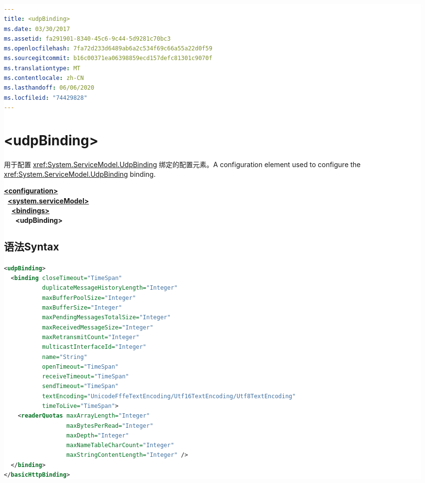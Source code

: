 ```yaml
---
title: <udpBinding>
ms.date: 03/30/2017
ms.assetid: fa291901-8340-45c6-9c44-5d9281c70bc3
ms.openlocfilehash: 7fa72d233d6489ab6a2c534f69c66a55a22d0f59
ms.sourcegitcommit: b16c00371ea06398859ecd157defc81301c9070f
ms.translationtype: MT
ms.contentlocale: zh-CN
ms.lasthandoff: 06/06/2020
ms.locfileid: "74429828"
---
```

# \<udpBinding>
<span data-ttu-id="3d6a4-101">用于配置 <xref:System.ServiceModel.UdpBinding> 绑定的配置元素。</span><span class="sxs-lookup"><span data-stu-id="3d6a4-101">A configuration element used to configure the <xref:System.ServiceModel.UdpBinding> binding.</span></span>  
  
[**\<configuration>**](../configuration-element.md)\
&nbsp;&nbsp;[**\<system.serviceModel>**](system-servicemodel.md)\
&nbsp;&nbsp;&nbsp;&nbsp;[**\<bindings>**](bindings.md)\
&nbsp;&nbsp;&nbsp;&nbsp;&nbsp;&nbsp;**\<udpBinding>**  
  
## <a name="syntax"></a><span data-ttu-id="3d6a4-102">语法</span><span class="sxs-lookup"><span data-stu-id="3d6a4-102">Syntax</span></span>  
  
```xml  
<udpBinding>
  <binding closeTimeout="TimeSpan"
           duplicateMessageHistoryLength="Integer"
           maxBufferPoolSize="Integer"
           maxBufferSize="Integer"
           maxPendingMessagesTotalSize="Integer"
           maxReceivedMessageSize="Integer"
           maxRetransmitCount="Integer"
           multicastInterfaceId="Integer"
           name="String"
           openTimeout="TimeSpan"
           receiveTimeout="TimeSpan"
           sendTimeout="TimeSpan"
           textEncoding="UnicodeFffeTextEncoding/Utf16TextEncoding/Utf8TextEncoding"
           timeToLive="TimeSpan">
    <readerQuotas maxArrayLength="Integer"
                  maxBytesPerRead="Integer"
                  maxDepth="Integer"
                  maxNameTableCharCount="Integer"
                  maxStringContentLength="Integer" />
  </binding>
</basicHttpBinding>
```  
  